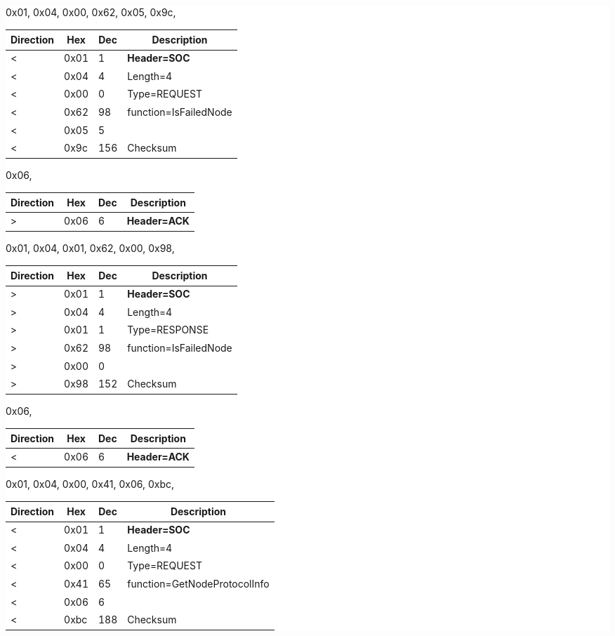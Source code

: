 
0x01,  0x04,  0x00,  0x62,  0x05,  0x9c,  

|Direction|Hex|Dec|Description|
|---|---|---|---|
|<| 0x01|1|__Header=SOC__|
|<| 0x04|4|Length=4 |
|<| 0x00|0|Type=REQUEST |
|<| 0x62|98|function=IsFailedNode |
|<| 0x05|5| |
|<| 0x9c|156|Checksum |


0x06,  

|Direction|Hex|Dec|Description|
|---|---|---|---|
|>| 0x06|6|__Header=ACK__|


0x01,  0x04,  0x01,  0x62,  0x00,  0x98,  

|Direction|Hex|Dec|Description|
|---|---|---|---|
|>| 0x01|1|__Header=SOC__|
|>| 0x04|4|Length=4 |
|>| 0x01|1|Type=RESPONSE |
|>| 0x62|98|function=IsFailedNode |
|>| 0x00|0| |
|>| 0x98|152|Checksum |


0x06,  

|Direction|Hex|Dec|Description|
|---|---|---|---|
|<| 0x06|6|__Header=ACK__|


0x01,  0x04,  0x00,  0x41,  0x06,  0xbc,  

|Direction|Hex|Dec|Description|
|---|---|---|---|
|<| 0x01|1|__Header=SOC__|
|<| 0x04|4|Length=4 |
|<| 0x00|0|Type=REQUEST |
|<| 0x41|65|function=GetNodeProtocolInfo |
|<| 0x06|6| |
|<| 0xbc|188|Checksum |
